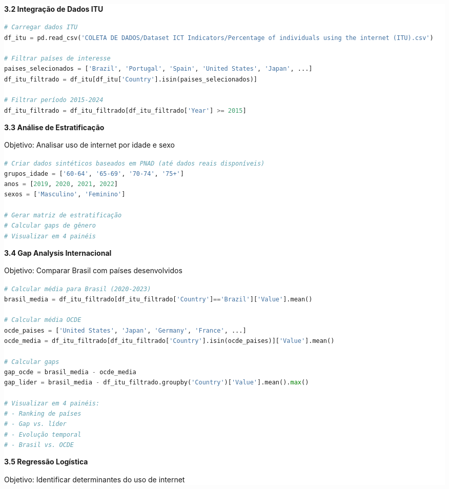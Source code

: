 **3.2 Integração de Dados ITU**

```python
# Carregar dados ITU
df_itu = pd.read_csv('COLETA DE DADOS/Dataset ICT Indicators/Percentage of individuals using the internet (ITU).csv')

# Filtrar países de interesse
paises_selecionados = ['Brazil', 'Portugal', 'Spain', 'United States', 'Japan', ...]
df_itu_filtrado = df_itu[df_itu['Country'].isin(paises_selecionados)]

# Filtrar período 2015-2024
df_itu_filtrado = df_itu_filtrado[df_itu_filtrado['Year'] >= 2015]
```

**3.3 Análise de Estratificação**

Objetivo: Analisar uso de internet por idade e sexo

```python
# Criar dados sintéticos baseados em PNAD (até dados reais disponíveis)
grupos_idade = ['60-64', '65-69', '70-74', '75+']
anos = [2019, 2020, 2021, 2022]
sexos = ['Masculino', 'Feminino']

# Gerar matriz de estratificação
# Calcular gaps de gênero
# Visualizar em 4 painéis
```

**3.4 Gap Analysis Internacional**

Objetivo: Comparar Brasil com países desenvolvidos

```python
# Calcular média para Brasil (2020-2023)
brasil_media = df_itu_filtrado[df_itu_filtrado['Country']=='Brazil']['Value'].mean()

# Calcular média OCDE
ocde_paises = ['United States', 'Japan', 'Germany', 'France', ...]
ocde_media = df_itu_filtrado[df_itu_filtrado['Country'].isin(ocde_paises)]['Value'].mean()

# Calcular gaps
gap_ocde = brasil_media - ocde_media
gap_lider = brasil_media - df_itu_filtrado.groupby('Country')['Value'].mean().max()

# Visualizar em 4 painéis:
# - Ranking de países
# - Gap vs. líder
# - Evolução temporal
# - Brasil vs. OCDE
```

**3.5 Regressão Logística**

Objetivo: Identificar determinantes do uso de internet
